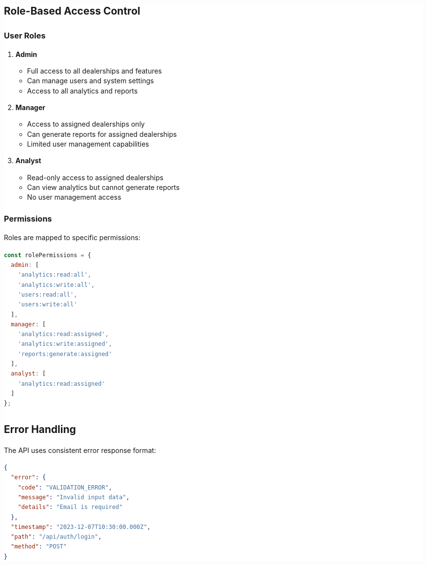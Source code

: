 ## Role-Based Access Control

### User Roles

1. **Admin**
   - Full access to all dealerships and features
   - Can manage users and system settings
   - Access to all analytics and reports

2. **Manager**
   - Access to assigned dealerships only
   - Can generate reports for assigned dealerships
   - Limited user management capabilities

3. **Analyst**
   - Read-only access to assigned dealerships
   - Can view analytics but cannot generate reports
   - No user management access

### Permissions

Roles are mapped to specific permissions:

```javascript
const rolePermissions = {
  admin: [
    'analytics:read:all',
    'analytics:write:all',
    'users:read:all',
    'users:write:all'
  ],
  manager: [
    'analytics:read:assigned',
    'analytics:write:assigned',
    'reports:generate:assigned'
  ],
  analyst: [
    'analytics:read:assigned'
  ]
};
```

## Error Handling

The API uses consistent error response format:

```json
{
  "error": {
    "code": "VALIDATION_ERROR",
    "message": "Invalid input data",
    "details": "Email is required"
  },
  "timestamp": "2023-12-07T10:30:00.000Z",
  "path": "/api/auth/login",
  "method": "POST"
}
```
